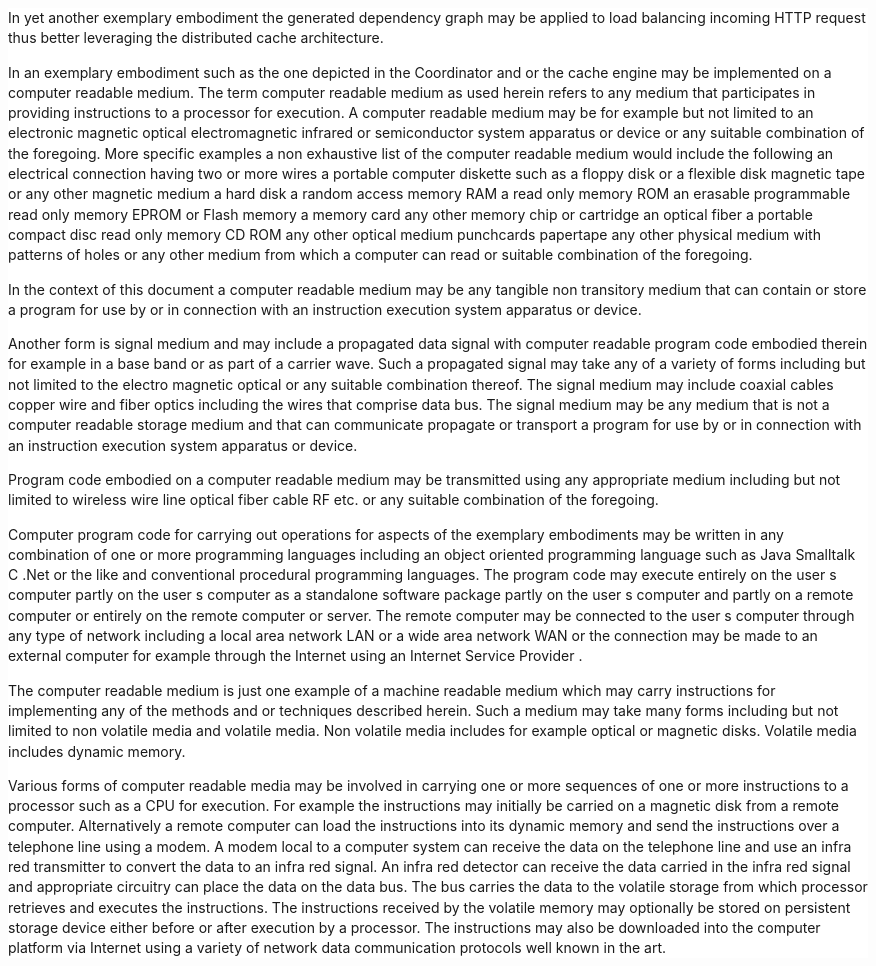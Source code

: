In yet another exemplary embodiment the generated dependency graph may be applied to load balancing incoming HTTP request thus better leveraging the distributed cache architecture.

In an exemplary embodiment such as the one depicted in the Coordinator and or the cache engine may be implemented on a computer readable medium. The term computer readable medium as used herein refers to any medium that participates in providing instructions to a processor for execution. A computer readable medium may be for example but not limited to an electronic magnetic optical electromagnetic infrared or semiconductor system apparatus or device or any suitable combination of the foregoing. More specific examples a non exhaustive list of the computer readable medium would include the following an electrical connection having two or more wires a portable computer diskette such as a floppy disk or a flexible disk magnetic tape or any other magnetic medium a hard disk a random access memory RAM a read only memory ROM an erasable programmable read only memory EPROM or Flash memory a memory card any other memory chip or cartridge an optical fiber a portable compact disc read only memory CD ROM any other optical medium punchcards papertape any other physical medium with patterns of holes or any other medium from which a computer can read or suitable combination of the foregoing.

In the context of this document a computer readable medium may be any tangible non transitory medium that can contain or store a program for use by or in connection with an instruction execution system apparatus or device.

Another form is signal medium and may include a propagated data signal with computer readable program code embodied therein for example in a base band or as part of a carrier wave. Such a propagated signal may take any of a variety of forms including but not limited to the electro magnetic optical or any suitable combination thereof. The signal medium may include coaxial cables copper wire and fiber optics including the wires that comprise data bus. The signal medium may be any medium that is not a computer readable storage medium and that can communicate propagate or transport a program for use by or in connection with an instruction execution system apparatus or device.

Program code embodied on a computer readable medium may be transmitted using any appropriate medium including but not limited to wireless wire line optical fiber cable RF etc. or any suitable combination of the foregoing.

Computer program code for carrying out operations for aspects of the exemplary embodiments may be written in any combination of one or more programming languages including an object oriented programming language such as Java Smalltalk C .Net or the like and conventional procedural programming languages. The program code may execute entirely on the user s computer partly on the user s computer as a standalone software package partly on the user s computer and partly on a remote computer or entirely on the remote computer or server. The remote computer may be connected to the user s computer through any type of network including a local area network LAN or a wide area network WAN or the connection may be made to an external computer for example through the Internet using an Internet Service Provider .

The computer readable medium is just one example of a machine readable medium which may carry instructions for implementing any of the methods and or techniques described herein. Such a medium may take many forms including but not limited to non volatile media and volatile media. Non volatile media includes for example optical or magnetic disks. Volatile media includes dynamic memory.

Various forms of computer readable media may be involved in carrying one or more sequences of one or more instructions to a processor such as a CPU for execution. For example the instructions may initially be carried on a magnetic disk from a remote computer. Alternatively a remote computer can load the instructions into its dynamic memory and send the instructions over a telephone line using a modem. A modem local to a computer system can receive the data on the telephone line and use an infra red transmitter to convert the data to an infra red signal. An infra red detector can receive the data carried in the infra red signal and appropriate circuitry can place the data on the data bus. The bus carries the data to the volatile storage from which processor retrieves and executes the instructions. The instructions received by the volatile memory may optionally be stored on persistent storage device either before or after execution by a processor. The instructions may also be downloaded into the computer platform via Internet using a variety of network data communication protocols well known in the art.
